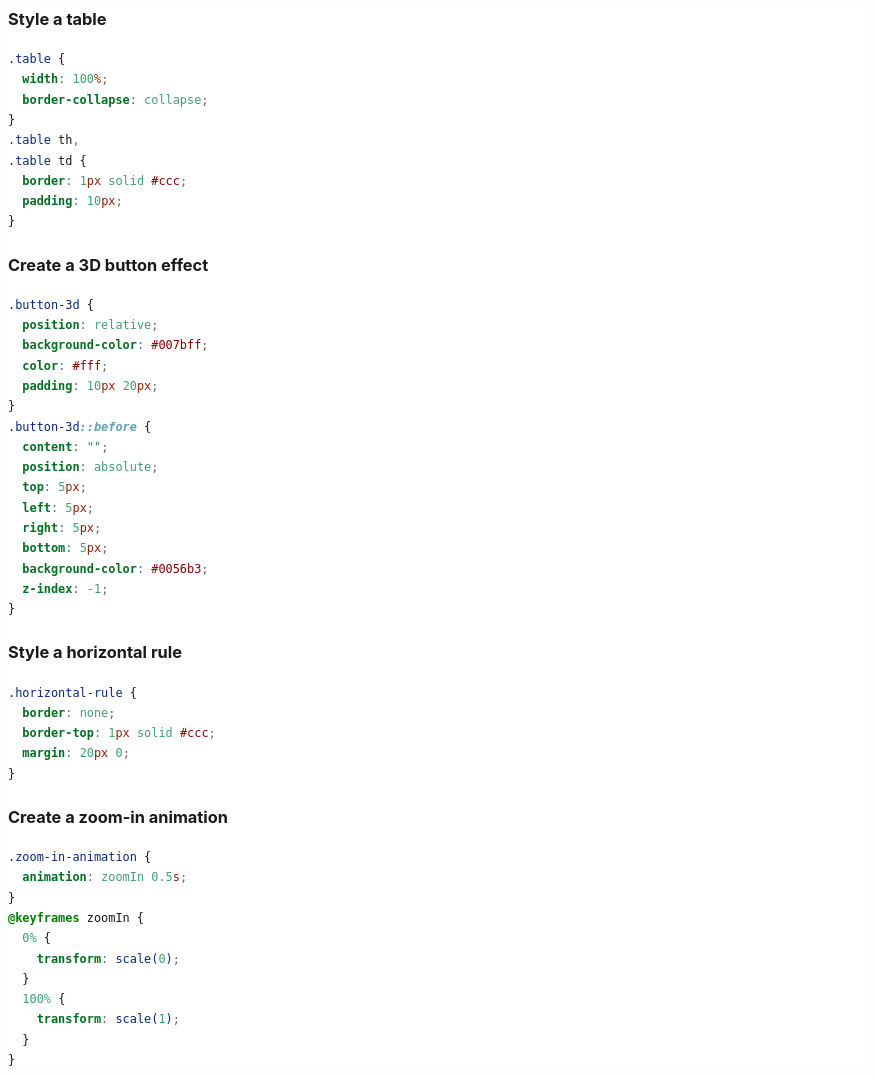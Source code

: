 ### Style a table

```css
.table {
  width: 100%;
  border-collapse: collapse;
}
.table th,
.table td {
  border: 1px solid #ccc;
  padding: 10px;
}
```

### Create a 3D button effect

```css
.button-3d {
  position: relative;
  background-color: #007bff;
  color: #fff;
  padding: 10px 20px;
}
.button-3d::before {
  content: "";
  position: absolute;
  top: 5px;
  left: 5px;
  right: 5px;
  bottom: 5px;
  background-color: #0056b3;
  z-index: -1;
}
```

### Style a horizontal rule

```css
.horizontal-rule {
  border: none;
  border-top: 1px solid #ccc;
  margin: 20px 0;
}
```

### Create a zoom-in animation

```css
.zoom-in-animation {
  animation: zoomIn 0.5s;
}
@keyframes zoomIn {
  0% {
    transform: scale(0);
  }
  100% {
    transform: scale(1);
  }
}
```
